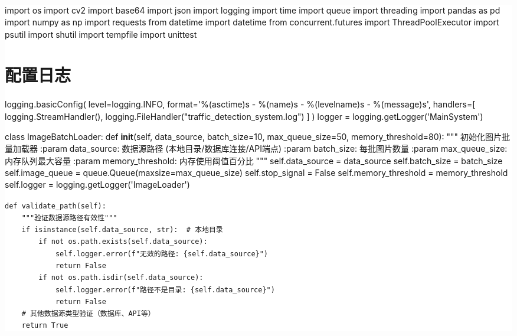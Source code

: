 import os
import cv2
import base64
import json
import logging
import time
import queue
import threading
import pandas as pd
import numpy as np
import requests
from datetime import datetime
from concurrent.futures import ThreadPoolExecutor
import psutil
import shutil
import tempfile
import unittest

# 配置日志
logging.basicConfig(
    level=logging.INFO,
    format='%(asctime)s - %(name)s - %(levelname)s - %(message)s',
    handlers=[
        logging.StreamHandler(),
        logging.FileHandler("traffic_detection_system.log")
    ]
)
logger = logging.getLogger('MainSystem')

class ImageBatchLoader:
    def __init__(self, data_source, batch_size=10, max_queue_size=50, memory_threshold=80):
        """
        初始化图片批量加载器
        :param data_source: 数据源路径 (本地目录/数据库连接/API端点)
        :param batch_size: 每批图片数量
        :param max_queue_size: 内存队列最大容量
        :param memory_threshold: 内存使用阈值百分比
        """
        self.data_source = data_source
        self.batch_size = batch_size
        self.image_queue = queue.Queue(maxsize=max_queue_size)
        self.stop_signal = False
        self.memory_threshold = memory_threshold
        self.logger = logging.getLogger('ImageLoader')
        
    def validate_path(self):
        """验证数据源路径有效性"""
        if isinstance(self.data_source, str):  # 本地目录
            if not os.path.exists(self.data_source):
                self.logger.error(f"无效的路径: {self.data_source}")
                return False
            if not os.path.isdir(self.data_source):
                self.logger.error(f"路径不是目录: {self.data_source}")
                return False
        # 其他数据源类型验证（数据库、API等）
        return True
